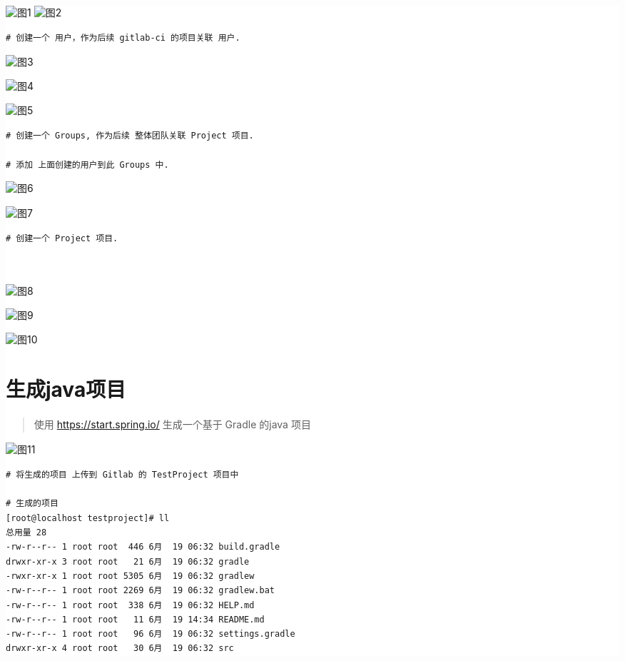 ![图1][1]
![图2][2]

```
# 创建一个 用户，作为后续 gitlab-ci 的项目关联 用户.
```

![图3][3]

![图4][4]

![图5][5]


```
# 创建一个 Groups, 作为后续 整体团队关联 Project 项目.

# 添加 上面创建的用户到此 Groups 中.

```

![图6][6]

![图7][7]

```
# 创建一个 Project 项目.



```

![图8][8]

![图9][9]

![图10][10]



# 生成java项目

> 使用 https://start.spring.io/ 生成一个基于 Gradle 的java 项目


![图11][11]


```
# 将生成的项目 上传到 Gitlab 的 TestProject 项目中

# 生成的项目
[root@localhost testproject]# ll
总用量 28
-rw-r--r-- 1 root root  446 6月  19 06:32 build.gradle
drwxr-xr-x 3 root root   21 6月  19 06:32 gradle
-rwxr-xr-x 1 root root 5305 6月  19 06:32 gradlew
-rw-r--r-- 1 root root 2269 6月  19 06:32 gradlew.bat
-rw-r--r-- 1 root root  338 6月  19 06:32 HELP.md
-rw-r--r-- 1 root root   11 6月  19 14:34 README.md
-rw-r--r-- 1 root root   96 6月  19 06:32 settings.gradle
drwxr-xr-x 4 root root   30 6月  19 06:32 src

```


[d1f701bae725]: TestProject
  [1]: http://jicki.me/img/posts/gitlab/1.png
  [2]: http://jicki.me/img/posts/gitlab/2.png
  [3]: http://jicki.me/img/posts/gitlab/3.png 
  [4]: http://jicki.me/img/posts/gitlab/4.png 
  [5]: http://jicki.me/img/posts/gitlab/5.png 
  [6]: http://jicki.me/img/posts/gitlab/6.png 
  [7]: http://jicki.me/img/posts/gitlab/7.png 
  [8]: http://jicki.me/img/posts/gitlab/8.png 
  [9]: http://jicki.me/img/posts/gitlab/9.png 
  [10]: http://jicki.me/img/posts/gitlab/10.png 
  [11]: http://jicki.me/img/posts/gitlab/11.png 
  [12]: http://jicki.me/img/posts/gitlab/12.png 
  [13]: http://jicki.me/img/posts/gitlab/13.png 
  [14]: http://jicki.me/img/posts/gitlab/14.png 
  [15]: http://jicki.me/img/posts/gitlab/15.png 
  [16]: http://jicki.me/img/posts/gitlab/16.png 
  [17]: http://jicki.me/img/posts/gitlab/17.png 
  [18]: http://jicki.me/img/posts/gitlab/18.png 
  [19]: http://jicki.me/img/posts/gitlab/19.png 
  [20]: http://jicki.me/img/posts/gitlab/20.png 